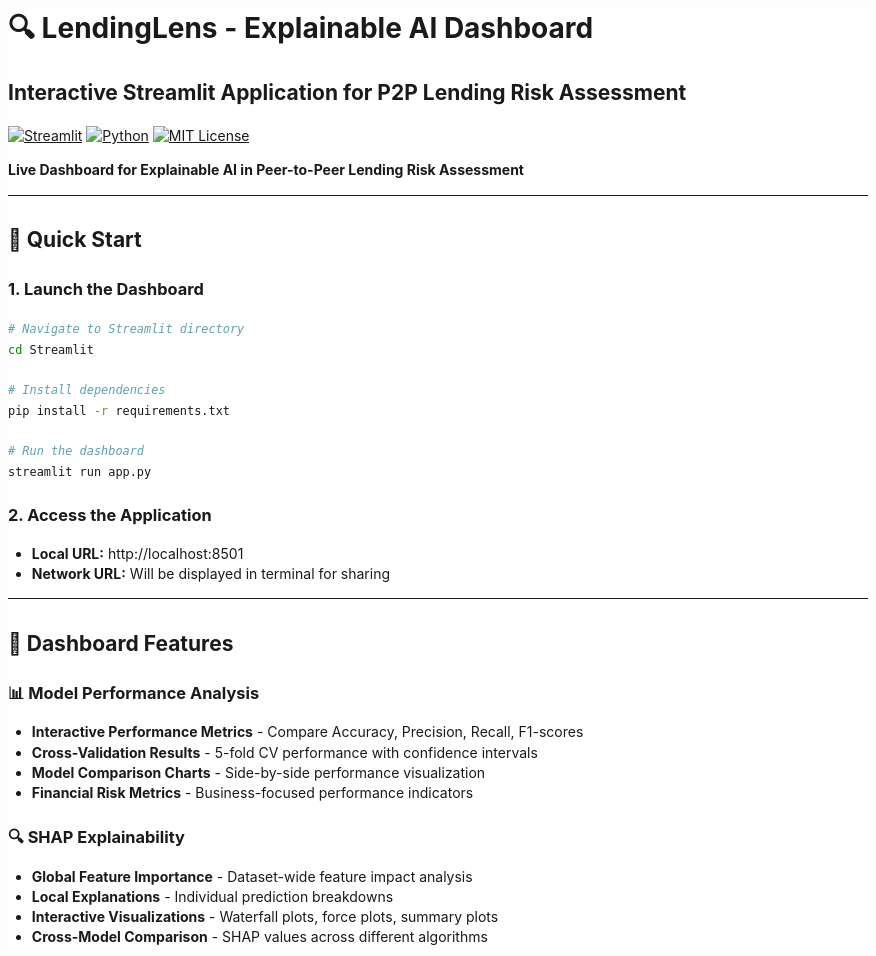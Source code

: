 # 🔍 LendingLens - Explainable AI Dashboard
## Interactive Streamlit Application for P2P Lending Risk Assessment

[![Streamlit](https://img.shields.io/badge/Streamlit-FF4B4B?style=for-the-badge&logo=streamlit&logoColor=white)](https://streamlit.io/)
[![Python](https://img.shields.io/badge/Python-3.8+-blue?style=for-the-badge&logo=python&logoColor=white)](https://python.org)
[![MIT License](https://img.shields.io/badge/License-MIT-green?style=for-the-badge)](LICENSE)

**Live Dashboard for Explainable AI in Peer-to-Peer Lending Risk Assessment**

---

## 🚀 **Quick Start**

### **1. Launch the Dashboard**
```bash
# Navigate to Streamlit directory
cd Streamlit

# Install dependencies
pip install -r requirements.txt

# Run the dashboard
streamlit run app.py
```

### **2. Access the Application**
- **Local URL:** http://localhost:8501
- **Network URL:** Will be displayed in terminal for sharing

---

## 🎯 **Dashboard Features**

### **📊 Model Performance Analysis**
- **Interactive Performance Metrics** - Compare Accuracy, Precision, Recall, F1-scores
- **Cross-Validation Results** - 5-fold CV performance with confidence intervals
- **Model Comparison Charts** - Side-by-side performance visualization
- **Financial Risk Metrics** - Business-focused performance indicators

### **🔍 SHAP Explainability**
- **Global Feature Importance** - Dataset-wide feature impact analysis
- **Local Explanations** - Individual prediction breakdowns
- **Interactive Visualizations** - Waterfall plots, force plots, summary plots
- **Cross-Model Comparison** - SHAP values across different algorithms
